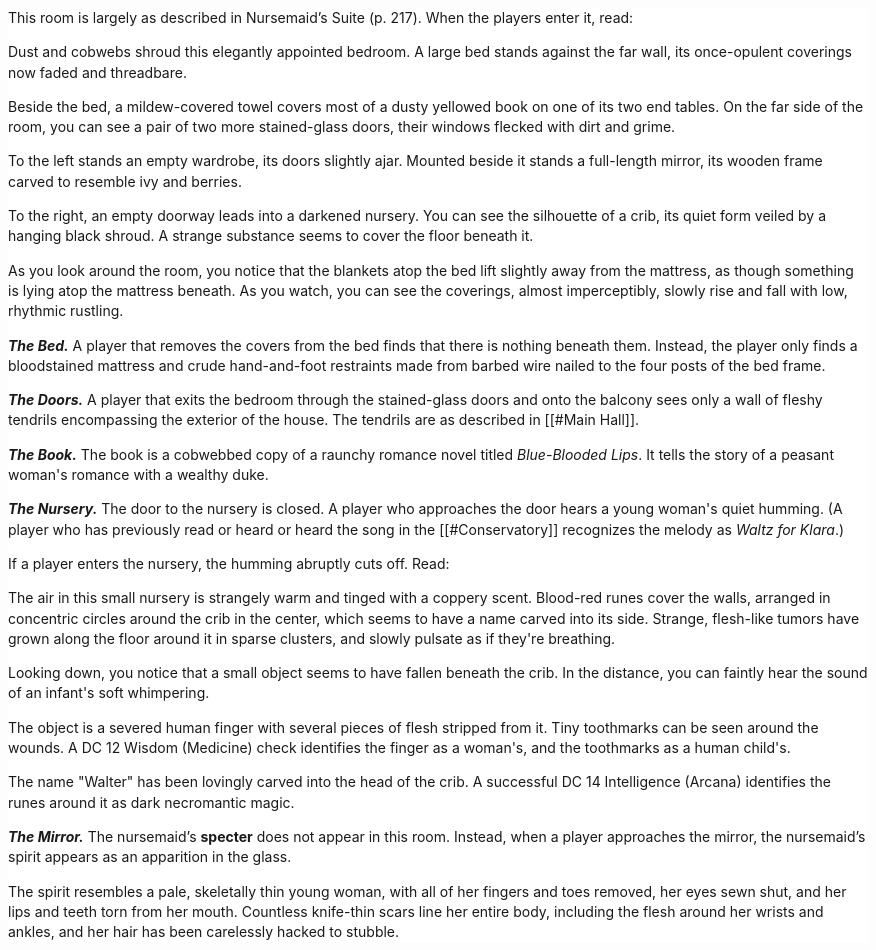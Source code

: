 This room is largely as described in <span class="citation">Nursemaid’s Suite (p. 217)</span>. When the players enter it, read:

<div class="description">
<p>Dust and cobwebs shroud this elegantly appointed bedroom. A large bed stands against the far wall, its once-opulent coverings now faded and threadbare. </p>
<p>Beside the bed, a mildew-covered towel covers most of a dusty yellowed book on one of its two end tables. On the far side of the room, you can see a pair of two more stained-glass doors, their windows flecked with dirt and grime.</p>
<p>To the left stands an empty wardrobe, its doors slightly ajar. Mounted beside it stands a full-length mirror, its wooden frame carved to resemble ivy and berries.</p>
<p>To the right, an empty doorway leads into a darkened nursery. You can see the silhouette of a crib, its quiet form veiled by a hanging black shroud. A strange substance seems to cover the floor beneath it.</p>
<p>As you look around the room, you notice that the blankets atop the bed lift slightly away from the mattress, as though something is lying atop the mattress beneath. As you watch, you can see the coverings, almost imperceptibly, slowly rise and fall with low, rhythmic rustling.</p>
</div>

***The Bed.*** A player that removes the covers from the bed finds that there is nothing beneath them. Instead, the player only finds a bloodstained mattress and crude hand-and-foot restraints made from barbed wire nailed to the four posts of the bed frame.

***The Doors.*** A player that exits the bedroom through the stained-glass doors and onto the balcony sees only a wall of fleshy tendrils encompassing the exterior of the house. The tendrils are as described in [[#Main Hall]].

***The Book.*** The book is a cobwebbed copy of a raunchy romance novel titled *Blue-Blooded Lips*. It tells the story of a peasant woman's romance with a wealthy duke.

***The Nursery.*** The door to the nursery is closed. A player who approaches the door hears a young woman's quiet humming. (A player who has previously read or heard or heard the song in the [[#Conservatory]] recognizes the melody as *Waltz for Klara*.)

If a player enters the nursery, the humming abruptly cuts off. Read:

<div class="description">
<p>The air in this small nursery is strangely warm and tinged with a coppery scent. Blood-red runes cover the walls, arranged in concentric circles around the crib in the center, which seems to have a name carved into its side. Strange, flesh-like tumors have grown along the floor around it in sparse clusters, and slowly pulsate as if they're breathing.</p>
<p>Looking down, you notice that a small object seems to have fallen beneath the crib. In the distance, you can faintly hear the sound of an infant's soft whimpering.</p>
</div>

The object is a severed human finger with several pieces of flesh stripped from it. Tiny toothmarks can be seen around the wounds. A DC 12 Wisdom (Medicine) check identifies the finger as a woman's, and the toothmarks as a human child's. 

The name "Walter" has been lovingly carved into the head of the crib. A successful DC 14 Intelligence (Arcana) identifies the runes around it as dark necromantic magic.

***The Mirror.*** The nursemaid’s **specter** does not appear in this room. Instead, when a player approaches the mirror, the nursemaid’s spirit appears as an apparition in the glass.

The spirit resembles a pale, skeletally thin young woman, with all of her fingers and toes removed, her eyes sewn shut, and her lips and teeth torn from her mouth. Countless knife-thin scars line her entire body, including the flesh around her wrists and ankles, and her hair has been carelessly hacked to stubble.
